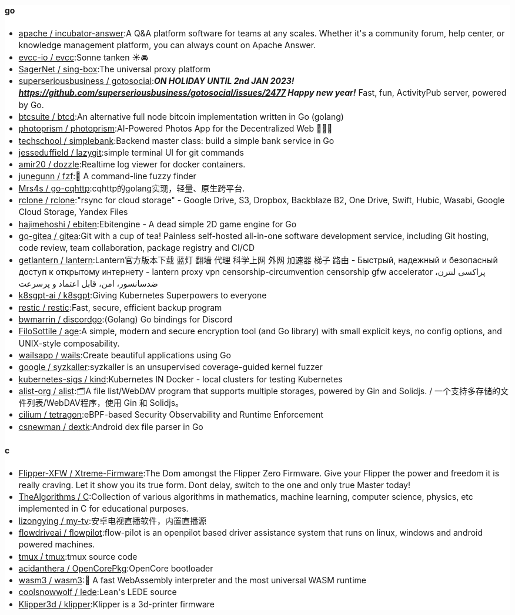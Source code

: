 #### go
* [apache / incubator-answer](https://github.com/apache/incubator-answer):A Q&A platform software for teams at any scales. Whether it's a community forum, help center, or knowledge management platform, you can always count on Apache Answer.
* [evcc-io / evcc](https://github.com/evcc-io/evcc):Sonne tanken ☀️🚘
* [SagerNet / sing-box](https://github.com/SagerNet/sing-box):The universal proxy platform
* [superseriousbusiness / gotosocial](https://github.com/superseriousbusiness/gotosocial):***ON HOLIDAY UNTIL 2nd JAN 2023! https://github.com/superseriousbusiness/gotosocial/issues/2477 Happy new year!*** Fast, fun, ActivityPub server, powered by Go.
* [btcsuite / btcd](https://github.com/btcsuite/btcd):An alternative full node bitcoin implementation written in Go (golang)
* [photoprism / photoprism](https://github.com/photoprism/photoprism):AI-Powered Photos App for the Decentralized Web 🌈💎✨
* [techschool / simplebank](https://github.com/techschool/simplebank):Backend master class: build a simple bank service in Go
* [jesseduffield / lazygit](https://github.com/jesseduffield/lazygit):simple terminal UI for git commands
* [amir20 / dozzle](https://github.com/amir20/dozzle):Realtime log viewer for docker containers.
* [junegunn / fzf](https://github.com/junegunn/fzf):🌸 A command-line fuzzy finder
* [Mrs4s / go-cqhttp](https://github.com/Mrs4s/go-cqhttp):cqhttp的golang实现，轻量、原生跨平台.
* [rclone / rclone](https://github.com/rclone/rclone):"rsync for cloud storage" - Google Drive, S3, Dropbox, Backblaze B2, One Drive, Swift, Hubic, Wasabi, Google Cloud Storage, Yandex Files
* [hajimehoshi / ebiten](https://github.com/hajimehoshi/ebiten):Ebitengine - A dead simple 2D game engine for Go
* [go-gitea / gitea](https://github.com/go-gitea/gitea):Git with a cup of tea! Painless self-hosted all-in-one software development service, including Git hosting, code review, team collaboration, package registry and CI/CD
* [getlantern / lantern](https://github.com/getlantern/lantern):Lantern官方版本下载 蓝灯 翻墙 代理 科学上网 外网 加速器 梯子 路由 - Быстрый, надежный и безопасный доступ к открытому интернету - lantern proxy vpn censorship-circumvention censorship gfw accelerator پراکسی لنترن، ضدسانسور، امن، قابل اعتماد و پرسرعت
* [k8sgpt-ai / k8sgpt](https://github.com/k8sgpt-ai/k8sgpt):Giving Kubernetes Superpowers to everyone
* [restic / restic](https://github.com/restic/restic):Fast, secure, efficient backup program
* [bwmarrin / discordgo](https://github.com/bwmarrin/discordgo):(Golang) Go bindings for Discord
* [FiloSottile / age](https://github.com/FiloSottile/age):A simple, modern and secure encryption tool (and Go library) with small explicit keys, no config options, and UNIX-style composability.
* [wailsapp / wails](https://github.com/wailsapp/wails):Create beautiful applications using Go
* [google / syzkaller](https://github.com/google/syzkaller):syzkaller is an unsupervised coverage-guided kernel fuzzer
* [kubernetes-sigs / kind](https://github.com/kubernetes-sigs/kind):Kubernetes IN Docker - local clusters for testing Kubernetes
* [alist-org / alist](https://github.com/alist-org/alist):🗂️A file list/WebDAV program that supports multiple storages, powered by Gin and Solidjs. / 一个支持多存储的文件列表/WebDAV程序，使用 Gin 和 Solidjs。
* [cilium / tetragon](https://github.com/cilium/tetragon):eBPF-based Security Observability and Runtime Enforcement
* [csnewman / dextk](https://github.com/csnewman/dextk):Android dex file parser in Go

#### c
* [Flipper-XFW / Xtreme-Firmware](https://github.com/Flipper-XFW/Xtreme-Firmware):The Dom amongst the Flipper Zero Firmware. Give your Flipper the power and freedom it is really craving. Let it show you its true form. Dont delay, switch to the one and only true Master today!
* [TheAlgorithms / C](https://github.com/TheAlgorithms/C):Collection of various algorithms in mathematics, machine learning, computer science, physics, etc implemented in C for educational purposes.
* [lizongying / my-tv](https://github.com/lizongying/my-tv):安卓电视直播软件，内置直播源
* [flowdriveai / flowpilot](https://github.com/flowdriveai/flowpilot):flow-pilot is an openpilot based driver assistance system that runs on linux, windows and android powered machines.
* [tmux / tmux](https://github.com/tmux/tmux):tmux source code
* [acidanthera / OpenCorePkg](https://github.com/acidanthera/OpenCorePkg):OpenCore bootloader
* [wasm3 / wasm3](https://github.com/wasm3/wasm3):🚀 A fast WebAssembly interpreter and the most universal WASM runtime
* [coolsnowwolf / lede](https://github.com/coolsnowwolf/lede):Lean's LEDE source
* [Klipper3d / klipper](https://github.com/Klipper3d/klipper):Klipper is a 3d-printer firmware